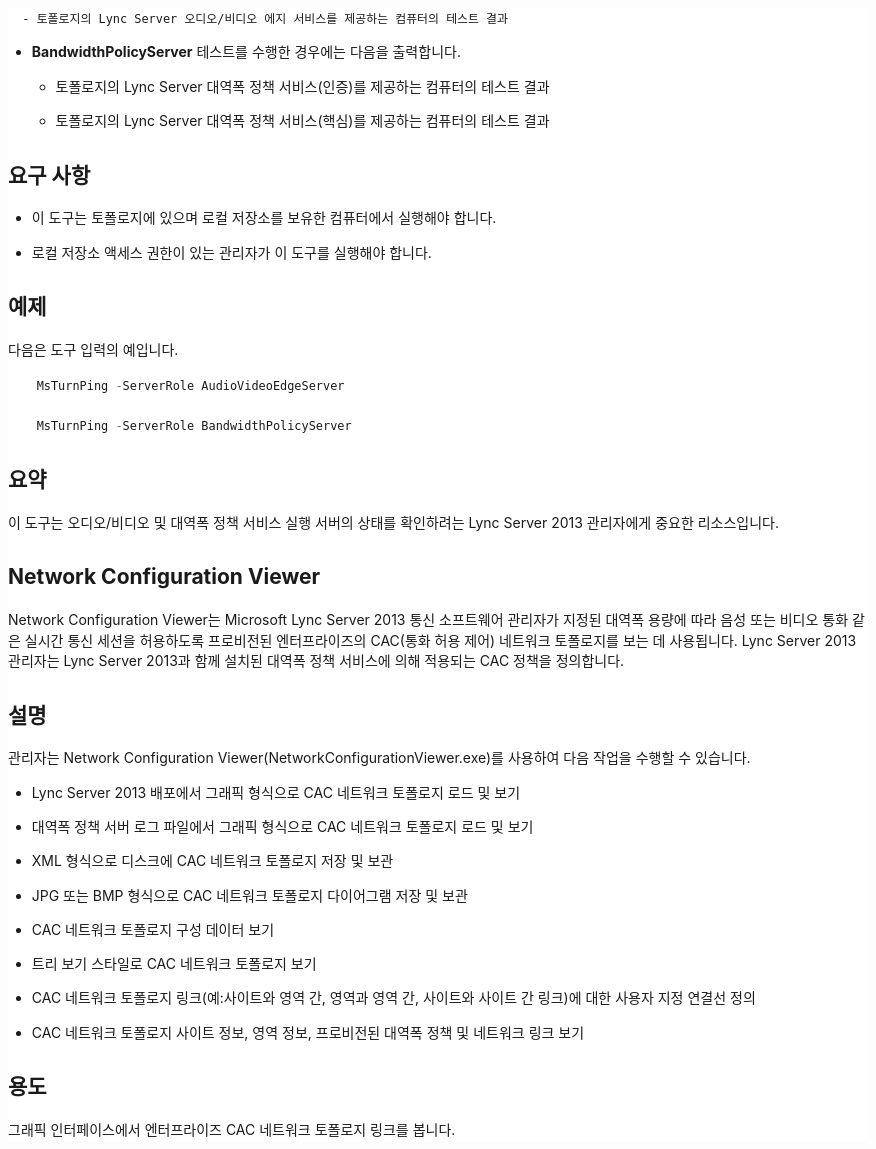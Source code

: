       - 토폴로지의 Lync Server 오디오/비디오 에지 서비스를 제공하는 컴퓨터의 테스트 결과

  - **BandwidthPolicyServer** 테스트를 수행한 경우에는 다음을 출력합니다.
    
      - 토폴로지의 Lync Server 대역폭 정책 서비스(인증)를 제공하는 컴퓨터의 테스트 결과
    
      - 토폴로지의 Lync Server 대역폭 정책 서비스(핵심)를 제공하는 컴퓨터의 테스트 결과

## 요구 사항

  - 이 도구는 토폴로지에 있으며 로컬 저장소를 보유한 컴퓨터에서 실행해야 합니다.

  - 로컬 저장소 액세스 권한이 있는 관리자가 이 도구를 실행해야 합니다.

## 예제

다음은 도구 입력의 예입니다.
```C++
    MsTurnPing -ServerRole AudioVideoEdgeServer
    
    MsTurnPing -ServerRole BandwidthPolicyServer
```
## 요약

이 도구는 오디오/비디오 및 대역폭 정책 서비스 실행 서버의 상태를 확인하려는 Lync Server 2013 관리자에게 중요한 리소스입니다.

## Network Configuration Viewer

Network Configuration Viewer는 Microsoft Lync Server 2013 통신 소프트웨어 관리자가 지정된 대역폭 용량에 따라 음성 또는 비디오 통화 같은 실시간 통신 세션을 허용하도록 프로비전된 엔터프라이즈의 CAC(통화 허용 제어) 네트워크 토폴로지를 보는 데 사용됩니다. Lync Server 2013 관리자는 Lync Server 2013과 함께 설치된 대역폭 정책 서비스에 의해 적용되는 CAC 정책을 정의합니다.

## 설명

관리자는 Network Configuration Viewer(NetworkConfigurationViewer.exe)를 사용하여 다음 작업을 수행할 수 있습니다.

  - Lync Server 2013 배포에서 그래픽 형식으로 CAC 네트워크 토폴로지 로드 및 보기

  - 대역폭 정책 서버 로그 파일에서 그래픽 형식으로 CAC 네트워크 토폴로지 로드 및 보기

  - XML 형식으로 디스크에 CAC 네트워크 토폴로지 저장 및 보관

  - JPG 또는 BMP 형식으로 CAC 네트워크 토폴로지 다이어그램 저장 및 보관

  - CAC 네트워크 토폴로지 구성 데이터 보기

  - 트리 보기 스타일로 CAC 네트워크 토폴로지 보기

  - CAC 네트워크 토폴로지 링크(예:사이트와 영역 간, 영역과 영역 간, 사이트와 사이트 간 링크)에 대한 사용자 지정 연결선 정의

  - CAC 네트워크 토폴로지 사이트 정보, 영역 정보, 프로비전된 대역폭 정책 및 네트워크 링크 보기

## 용도

그래픽 인터페이스에서 엔터프라이즈 CAC 네트워크 토폴로지 링크를 봅니다.
